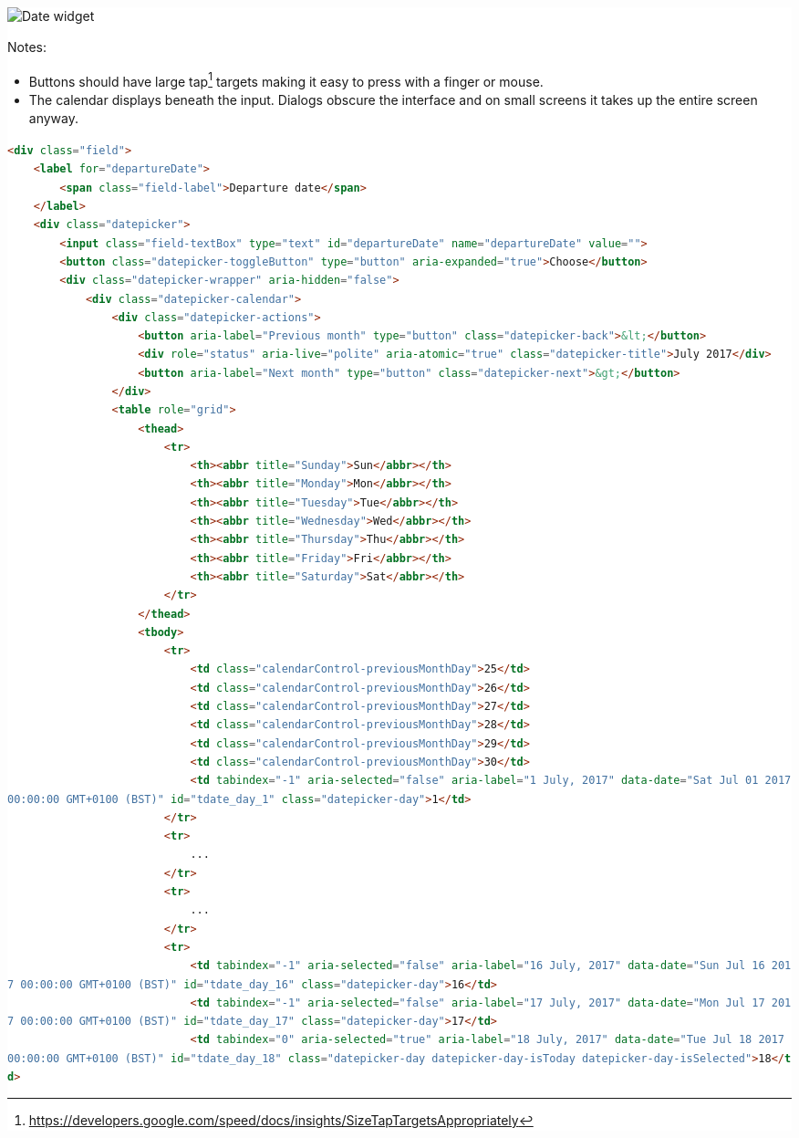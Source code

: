 ![Date widget](./images/date-widget.png)

Notes:

- Buttons should have large tap[^11] targets making it easy to press with a finger or mouse.
- The calendar displays beneath the input. Dialogs obscure the interface and on small screens it takes up the entire screen anyway.

```HTML
<div class="field">
	<label for="departureDate">
		<span class="field-label">Departure date</span>
	</label>
	<div class="datepicker">
		<input class="field-textBox" type="text" id="departureDate" name="departureDate" value="">
		<button class="datepicker-toggleButton" type="button" aria-expanded="true">Choose</button>
		<div class="datepicker-wrapper" aria-hidden="false">
			<div class="datepicker-calendar">
				<div class="datepicker-actions">
					<button aria-label="Previous month" type="button" class="datepicker-back">&lt;</button>
					<div role="status" aria-live="polite" aria-atomic="true" class="datepicker-title">July 2017</div>
					<button aria-label="Next month" type="button" class="datepicker-next">&gt;</button>
				</div>
				<table role="grid">
					<thead>
						<tr>
							<th><abbr title="Sunday">Sun</abbr></th>
							<th><abbr title="Monday">Mon</abbr></th>
							<th><abbr title="Tuesday">Tue</abbr></th>
							<th><abbr title="Wednesday">Wed</abbr></th>
							<th><abbr title="Thursday">Thu</abbr></th>
							<th><abbr title="Friday">Fri</abbr></th>
							<th><abbr title="Saturday">Sat</abbr></th>
						</tr>
					</thead>
					<tbody>
						<tr>
							<td class="calendarControl-previousMonthDay">25</td>
							<td class="calendarControl-previousMonthDay">26</td>
							<td class="calendarControl-previousMonthDay">27</td>
							<td class="calendarControl-previousMonthDay">28</td>
							<td class="calendarControl-previousMonthDay">29</td>
							<td class="calendarControl-previousMonthDay">30</td>
							<td tabindex="-1" aria-selected="false" aria-label="1 July, 2017" data-date="Sat Jul 01 2017 00:00:00 GMT+0100 (BST)" id="tdate_day_1" class="datepicker-day">1</td>
						</tr>
						<tr>
							...
						</tr>
						<tr>
							...
						</tr>
						<tr>
							<td tabindex="-1" aria-selected="false" aria-label="16 July, 2017" data-date="Sun Jul 16 2017 00:00:00 GMT+0100 (BST)" id="tdate_day_16" class="datepicker-day">16</td>
							<td tabindex="-1" aria-selected="false" aria-label="17 July, 2017" data-date="Mon Jul 17 2017 00:00:00 GMT+0100 (BST)" id="tdate_day_17" class="datepicker-day">17</td>
							<td tabindex="0" aria-selected="true" aria-label="18 July, 2017" data-date="Tue Jul 18 2017 00:00:00 GMT+0100 (BST)" id="tdate_day_18" class="datepicker-day datepicker-day-isToday datepicker-day-isSelected">18</td>
```

[^1]: http://www.lukew.com/ff/entry.asp?1950
[^2]: https://www.amazon.co.uk
[^3]: http://caniuse.com/#feat=datalist
[^4]: https://www.paciellogroup.com/blog/2014/09/web-components-punch-list/
[^5]: http://infiniteundo.com/post/25326999628/falsehoods-programmers-believe-about-time
[^6]: https://www.gov.uk/service-manual/design/dates
[^7]: http://html5doctor.com/html5-forms-input-types/#input-number
[^8]: https://www.youtube.com/watch?v=hdTxeR90_1E
[^9]: http://dowebsitesneedtolookexactlythesameineverybrowser.com/
[^10]: https://adactio.com/journal/6692
[^11]: https://developers.google.com/speed/docs/insights/SizeTapTargetsAppropriately
[^12]: https://thomasbyttebier.be/blog/the-best-icon-is-a-text-label
[^13]: http://danieldelaney.net/checkboxes/?utm_source=designernews